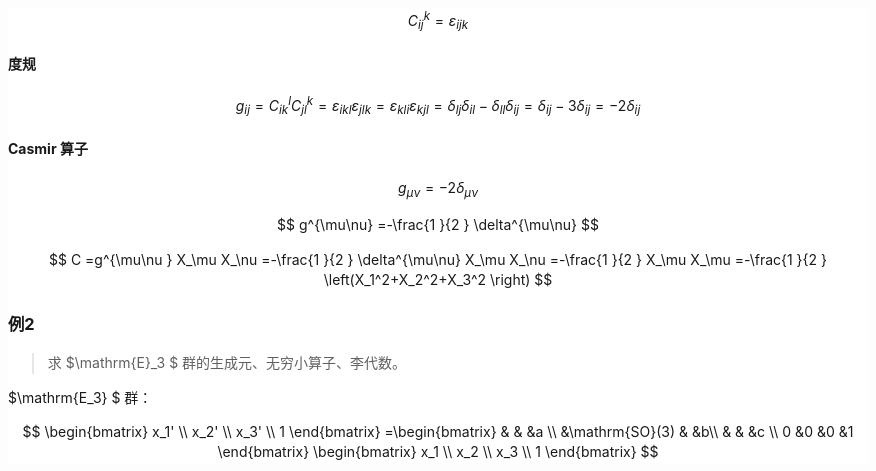 $$
C_{ij}^k = \varepsilon_{ijk}
$$

#### 度规

$$
g_{ij}
=C_{ik}^l C_{jl}^k
=\varepsilon_{ikl}\varepsilon_{jlk}
=\varepsilon_{kli}\varepsilon_{kjl}
=\delta_{lj}\delta_{il} - \delta_{ll}\delta_{ij}
=\delta_{ij}-3\delta_{ij}
=-2\delta_{ij}
$$

#### Casmir 算子

$$
g_{\mu\nu}
=-2\delta_{\mu\nu}
$$

$$
g^{\mu\nu}
=-\frac{1 }{2 } \delta^{\mu\nu}
$$

$$
C
=g^{\mu\nu } X_\mu X_\nu
=-\frac{1 }{2 } \delta^{\mu\nu} X_\mu X_\nu
=-\frac{1 }{2 } X_\mu X_\mu
=-\frac{1 }{2 } \left(X_1^2+X_2^2+X_3^2 \right)
$$

### 例2

> 求 $\mathrm{E}_3 $ 群的生成元、无穷小算子、李代数。

$\mathrm{E_3} $ 群：

$$
\begin{bmatrix}
x_1' \\
x_2' \\
x_3' \\
1
\end{bmatrix}
=\begin{bmatrix}
 & & &a \\
 &\mathrm{SO}(3) & &b\\
 & & &c \\
0 &0 &0 &1
\end{bmatrix}
\begin{bmatrix}
x_1 \\
x_2 \\
x_3 \\
1
\end{bmatrix}
$$
